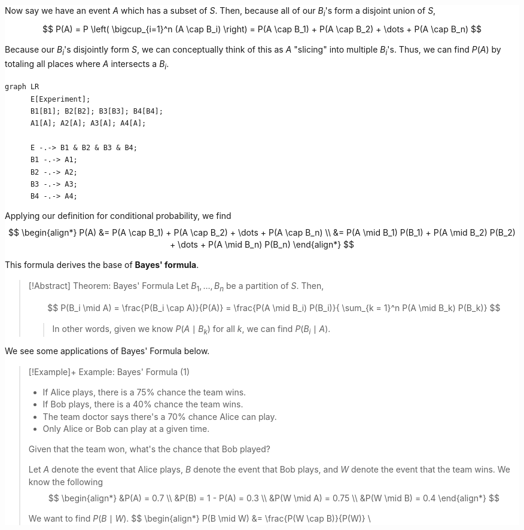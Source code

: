 Now say we have an event $A$ which has a subset of $S$. Then, because all of our $B_i$'s form a disjoint union of $S$,
$$
P(A) = P \left( \bigcup_{i=1}^n (A \cap B_i) \right) = P(A \cap B_1) + P(A \cap B_2) + \dots + P(A \cap B_n)
$$

Because our $B_i$'s disjointly form $S$, we can conceptually think of this as $A$ "slicing" into multiple $B_i$'s. Thus, we can find $P(A)$ by totaling all places where $A$ intersects a $B_i$.

```mermaid
graph LR
      E[Experiment];
      B1[B1]; B2[B2]; B3[B3]; B4[B4];
      A1[A]; A2[A]; A3[A]; A4[A];

      E -.-> B1 & B2 & B3 & B4;
      B1 -.-> A1;
      B2 -.-> A2;
      B3 -.-> A3;
      B4 -.-> A4;
```

Applying our definition for conditional probability, we find
$$
\begin{align*}
P(A) &= P(A \cap B_1) + P(A \cap B_2) + \dots + P(A \cap B_n) \\
     &= P(A \mid B_1) P(B_1) + P(A \mid B_2) P(B_2) + \dots + P(A \mid B_n) P(B_n) 
\end{align*}
$$

This formula derives the base of **Bayes' formula**.

> [!Abstract] Theorem: Bayes' Formula
> Let $B_1, \dots, B_n$ be a partition of $S$. Then,
> 
> $$
> P(B_i \mid A) = \frac{P(B_i \cap A)}{P(A)} = \frac{P(A \mid B_i) P(B_i)}{ \sum_{k = 1}^n P(A \mid B_k) P(B_k)}
> $$
> > In other words, given we know $P(A \mid B_k)$ for all $k$, we can find $P(B_i \mid A)$.

We see some applications of Bayes' Formula below.

> [!Example]+ Example: Bayes' Formula (1)
> - If Alice plays, there is a 75% chance the team wins.
> - If Bob plays, there is a 40% chance the team wins.
> - The team doctor says there's a 70% chance Alice can play.
> - Only Alice or Bob can play at a given time.
>
> Given that the team won, what's the chance that Bob played?
>
> Let $A$ denote the event that Alice plays, $B$ denote the event that Bob plays, and $W$ denote the event that the team wins. We know the following
> $$
> \begin{align*}
>       &P(A) = 0.7 \\
>       &P(B) = 1 - P(A) = 0.3 \\
>       &P(W \mid A) = 0.75 \\
>       &P(W \mid B) = 0.4
> \end{align*}
> $$ 
>
> We want to find $P(B \mid W)$.
> $$
> \begin{align*}
>       P(B \mid W) &= \frac{P(W \cap B)}{P(W)} \\